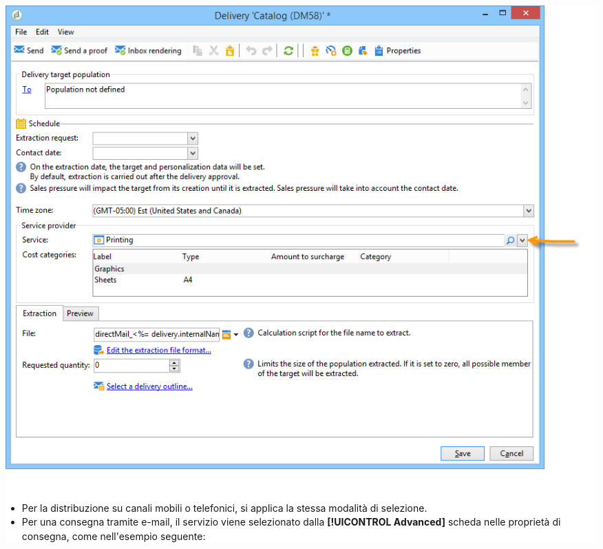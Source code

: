    ![](assets/s_ncs_user_supplier_mail_delivery_select.png)

* Per la distribuzione su canali mobili o telefonici, si applica la stessa modalità di selezione.
* Per una consegna tramite e-mail, il servizio viene selezionato dalla **[!UICONTROL Advanced]** scheda nelle proprietà di consegna, come nell&#39;esempio seguente:
